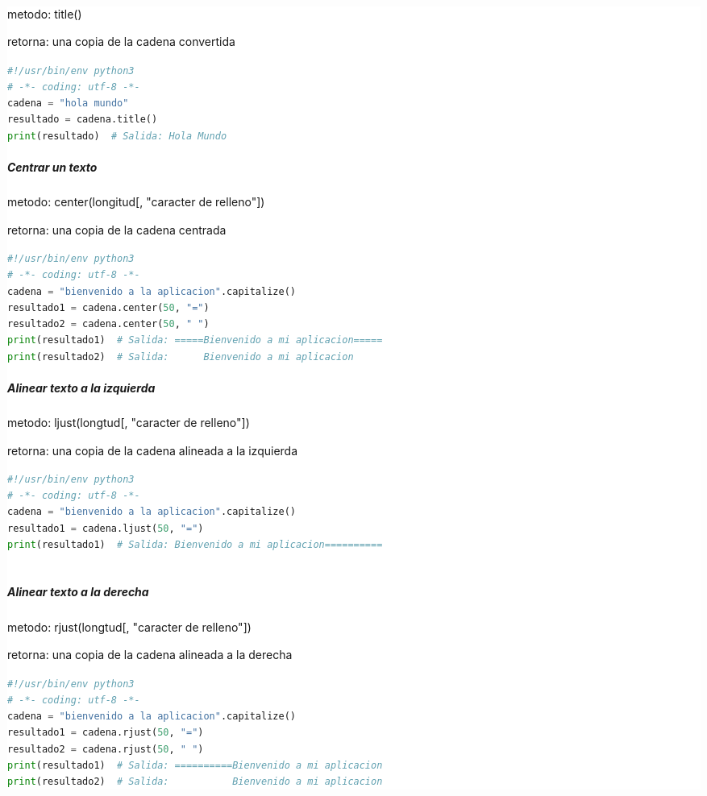 metodo: title()

retorna: una copia de la cadena convertida

```python
#!/usr/bin/env python3
# -*- coding: utf-8 -*-
cadena = "hola mundo"
resultado = cadena.title()
print(resultado)  # Salida: Hola Mundo
```

##### Centrar un texto

metodo: center(longitud[, "caracter de relleno"])

retorna: una copia de la cadena centrada

```python
#!/usr/bin/env python3
# -*- coding: utf-8 -*-
cadena = "bienvenido a la aplicacion".capitalize()
resultado1 = cadena.center(50, "=")
resultado2 = cadena.center(50, " ")
print(resultado1)  # Salida: =====Bienvenido a mi aplicacion=====
print(resultado2)  # Salida:      Bienvenido a mi aplicacion     
```

##### Alinear texto a la izquierda

metodo: ljust(longtud[, "caracter de relleno"])

retorna: una copia de la cadena alineada a la izquierda

```python
#!/usr/bin/env python3
# -*- coding: utf-8 -*-
cadena = "bienvenido a la aplicacion".capitalize()
resultado1 = cadena.ljust(50, "=")
print(resultado1)  # Salida: Bienvenido a mi aplicacion==========
  
```

##### Alinear texto a la derecha

metodo: rjust(longtud[, "caracter de relleno"])

retorna: una copia de la cadena alineada a la derecha

```python
#!/usr/bin/env python3
# -*- coding: utf-8 -*-
cadena = "bienvenido a la aplicacion".capitalize()
resultado1 = cadena.rjust(50, "=")
resultado2 = cadena.rjust(50, " ")
print(resultado1)  # Salida: ==========Bienvenido a mi aplicacion
print(resultado2)  # Salida:           Bienvenido a mi aplicacion
```
